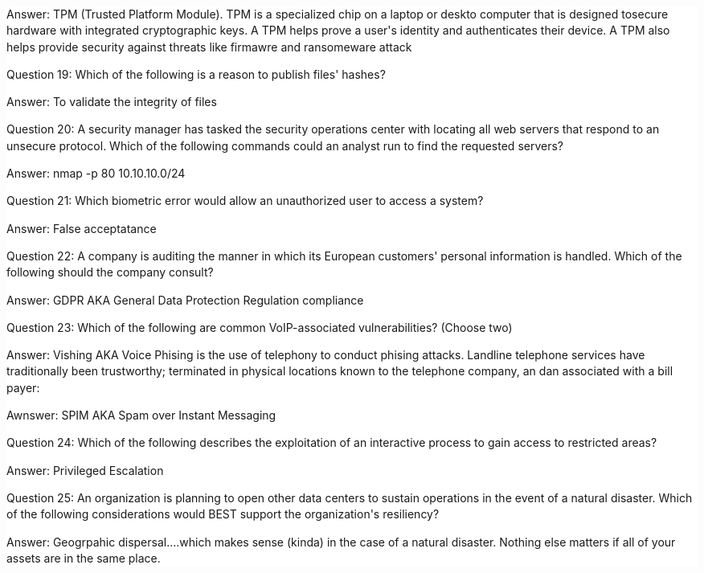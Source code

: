 Answer: TPM (Trusted Platform Module).  TPM is a specialized chip on a laptop or deskto computer that is designed 
tosecure hardware with integrated cryptographic keys.   A TPM helps prove a user's identity and 
authenticates their device.   A TPM also helps provide security against
threats like firmawre and ransomeware attack



Question 19: 
Which of the following is a reason to publish files' hashes?

Answer: To validate the integrity of files


Question 20: 
A security manager has tasked the security operations center with locating all web servers that respond to an unsecure protocol. 
Which of the following commands could an analyst run to find the requested servers?

Answer: nmap -p 80 10.10.10.0/24



Question 21: 
Which biometric error would allow an unauthorized user to access a system?

Answer: False acceptatance


Question 22: 
A company is auditing the manner in which its European customers' personal information is handled. Which of the following should the company consult?

Answer: GDPR AKA General Data Protection Regulation compliance


Question 23: 
Which of the following are common VoIP-associated vulnerabilities? (Choose two)

Answer: Vishing AKA Voice Phising is the use of telephony to conduct phising attacks.
Landline telephone services have traditionally been trustworthy; terminated in physical locations known 
to the telephone company, an dan associated with a bill payer:

Awnswer: SPIM AKA Spam over Instant Messaging


Question 24: 
Which of the following describes the exploitation of an interactive process to gain access to restricted areas?

Answer:  Privileged Escalation 



Question 25:
An organization is planning to open other data centers to sustain operations in the event of a natural 
disaster. Which of the following considerations would BEST support the organization's resiliency?

Answer: Geogrpahic dispersal....which makes sense (kinda) in the case of a natural disaster.  Nothing else 
matters if all of your assets are in the same place.
